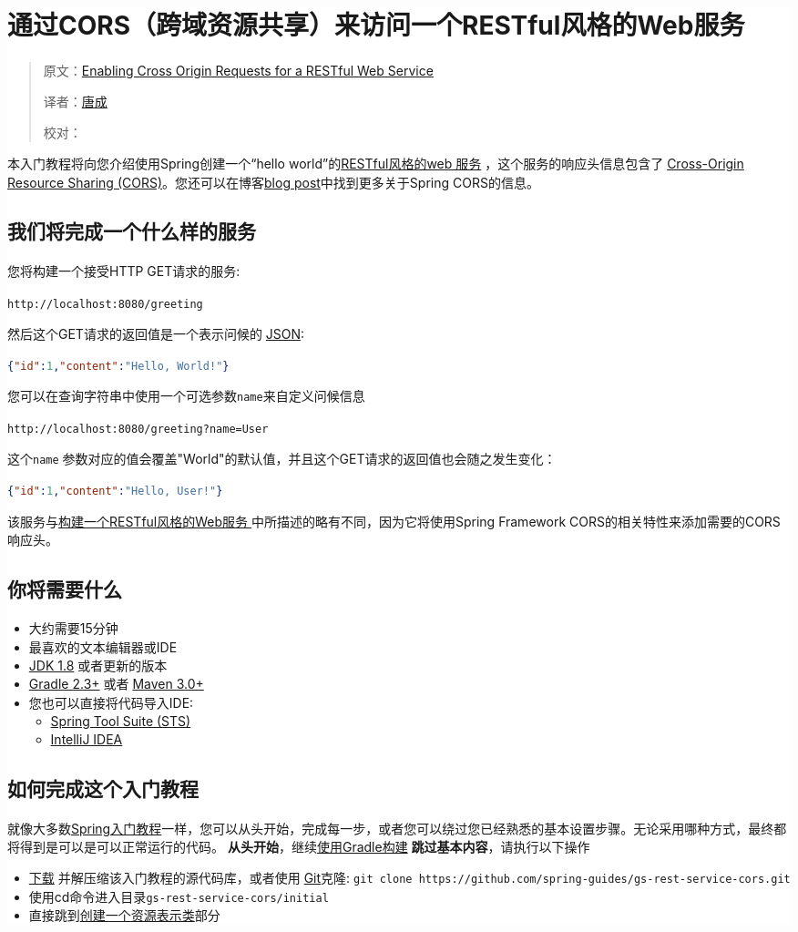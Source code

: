# 通过CORS（跨域资源共享）来访问一个RESTful风格的Web服务

> 原文：[Enabling Cross Origin Requests for a RESTful Web Service](https://spring.io/guides/gs/rest-service-cors/)
>
> 译者：[唐成](https://github.com/helloworldtang)
>
> 校对：


本入门教程将向您介绍使用Spring创建一个“hello world”的[RESTful风格的web 服务](https://spring.io/understanding/REST) ，这个服务的响应头信息包含了 [Cross-Origin Resource Sharing (CORS)](https://spring.io/understanding/CORS)。您还可以在博客[blog post](https://spring.io/blog/2015/06/08/cors-support-in-spring-framework)中找到更多关于Spring CORS的信息。

## 我们将完成一个什么样的服务

您将构建一个接受HTTP GET请求的服务:
```
http://localhost:8080/greeting
```

然后这个GET请求的返回值是一个表示问候的 [JSON](https://spring.io/understanding/JSON):
```json
{"id":1,"content":"Hello, World!"}
```

您可以在查询字符串中使用一个可选参数`name`来自定义问候信息
```
http://localhost:8080/greeting?name=User
```

这个`name` 参数对应的值会覆盖"World"的默认值，并且这个GET请求的返回值也会随之发生变化：
```json
{"id":1,"content":"Hello, User!"}
```

该服务与[构建一个RESTful风格的Web服务 ](https://spring.io/guides/gs/rest-service/) 中所描述的略有不同，因为它将使用Spring Framework CORS的相关特性来添加需要的CORS响应头。

## 你将需要什么

- 大约需要15分钟
- 最喜欢的文本编辑器或IDE
- [JDK 1.8](http://www.oracle.com/technetwork/java/javase/downloads/index.html) 或者更新的版本
- [Gradle 2.3+](http://www.gradle.org/downloads) 或者 [Maven 3.0+](https://maven.apache.org/download.cgi)
- 您也可以直接将代码导入IDE:
  - [Spring Tool Suite (STS)](https://spring.io/guides/gs/sts)
  - [IntelliJ IDEA](https://spring.io/guides/gs/intellij-idea/)

## 如何完成这个入门教程

就像大多数[Spring入门教程](https://spring.io/guides)一样，您可以从头开始，完成每一步，或者您可以绕过您已经熟悉的基本设置步骤。无论采用哪种方式，最终都将得到是可以是可以正常运行的代码。
**从头开始**，继续[使用Gradle构建](https://spring.io/guides/gs/rest-service-cors/#scratch)
**跳过基本内容**，请执行以下操作
- [下载](https://github.com/spring-guides/gs-rest-service-cors/archive/master.zip) 并解压缩该入门教程的源代码库，或者使用 [Git](https://spring.io/understanding/Git)克隆: `git clone https://github.com/spring-guides/gs-rest-service-cors.git` 
- 使用cd命令进入目录`gs-rest-service-cors/initial`
- 直接跳到[创建一个资源表示类](https://spring.io/guides/gs/rest-service-cors/#initial)部分
